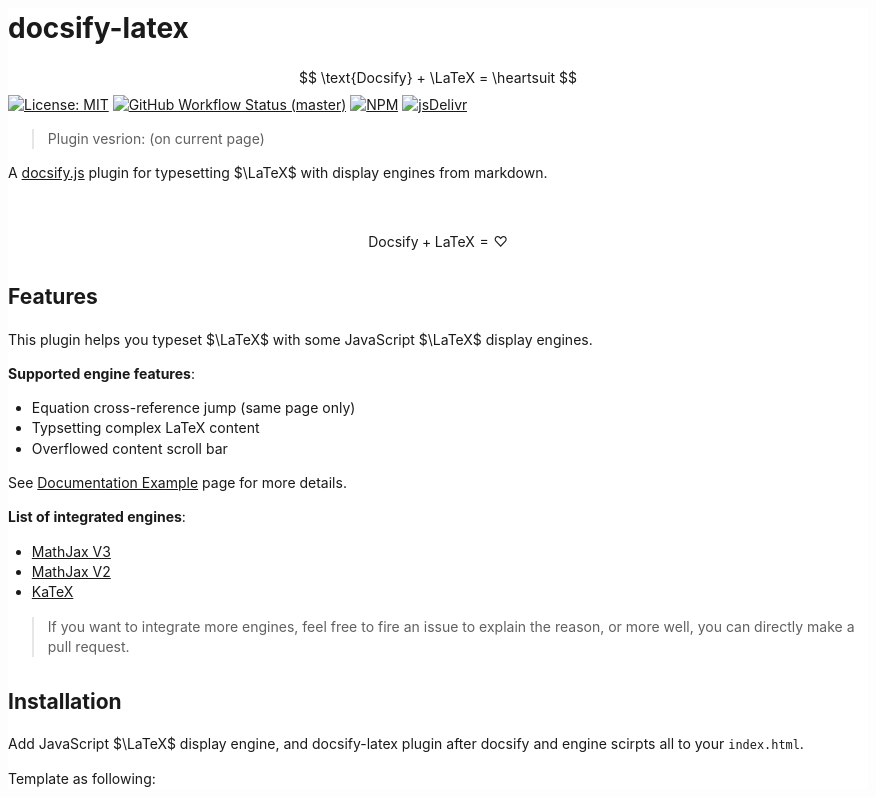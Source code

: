 # docsify-latex
$$
\text{Docsify} + \LaTeX = \heartsuit
$$
[![License: MIT](https://img.shields.io/badge/License-MIT-yellow.svg?style=flat-square)](https://github.com/scruel/docsify-latex/blob/master/LICENSE)
[![GitHub Workflow Status (master)](https://img.shields.io/github/workflow/status/scruel/docsify-latex/Build/master?label=checks&style=flat-square)](https://github.com/scruel/docsify-latex/actions?query=branch%3Amaster+)
[![NPM](https://img.shields.io/npm/v/docsify-latex.svg?style=flat-square)](https://www.npmjs.com/package/docsify-latex)
[![jsDelivr](https://data.jsdelivr.com/v1/package/npm/docsify-latex/badge)](https://www.jsdelivr.com/package/npm/docsify-latex)

<blockquote>
Plugin vesrion: <span id="docsify-latex-version"></span> (on current page)
</blockquote>

A [docsify.js](https://docsify.js.org) plugin for typesetting $\LaTeX$ with display engines from markdown.

<br/>

$$
\text{Docsify} + \text{LaTeX} = \heartsuit
$$
## Features

This plugin helps you typeset $\LaTeX$ with some JavaScript $\LaTeX$ display engines.

**Supported engine features**:

- Equation cross-reference jump (same page only)
- Typsetting complex LaTeX content
- Overflowed content scroll bar

See [Documentation Example][Documentation Example] page for more details.

**List of integrated engines**:

- [MathJax V3](https://docs.mathjax.org/)
- [MathJax V2](https://docs.mathjax.org/en/v2.7-latest/index.html)
- [KaTeX](https://katex.org/docs)

> If you want to integrate more engines, feel free to fire an issue to explain the reason, or more well, you can directly make a pull request.

## Installation

Add JavaScript $\LaTeX$ display engine, and docsify-latex plugin after docsify and engine scirpts all to your `index.html`.

Template as following:


[MathJax]: https://docs.mathjax.org
[Documentation Example]: https://scruel.github.io/docsify-latex/#/example
[Demo Projects]: https://scruel.github.io/docsify-latex/#/demo
